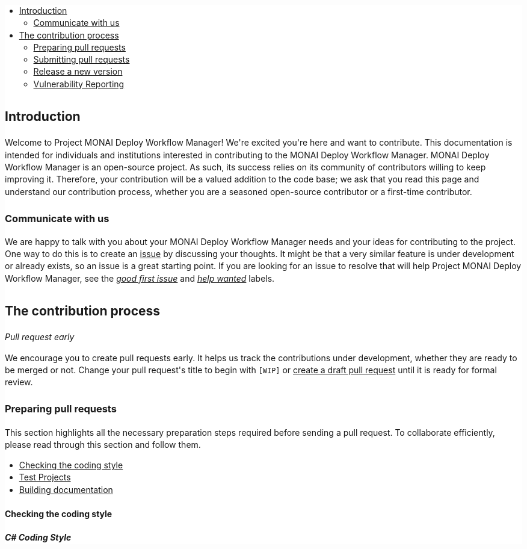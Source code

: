 

- [Introduction](#introduction)
  - [Communicate with us](#communicate-with-us)
- [The contribution process](#the-contribution-process)
  - [Preparing pull requests](#preparing-pull-requests)
  - [Submitting pull requests](#submitting-pull-requests)
  - [Release a new version](#release-a-new-version)
  - [Vulnerability Reporting](#vulnerability-reporting)


## Introduction

Welcome to Project MONAI Deploy Workflow Manager! We're excited you're here and want to contribute. This documentation is intended for individuals and institutions interested in contributing to the MONAI Deploy Workflow Manager. MONAI Deploy Workflow Manager is an open-source project. As such, its success relies on its community of contributors willing to keep improving it. Therefore, your contribution will be a valued addition to the code base; we ask that you read this page and understand our contribution process, whether you are a seasoned open-source contributor or a first-time contributor.

### Communicate with us

We are happy to talk with you about your MONAI Deploy Workflow Manager needs and your ideas for contributing to the project. One way to do this is to create an [issue](https://github.com/Project-MONAI/monai-deploy-workflow-manager/issues/new/choose) by discussing your thoughts. It might be that a very similar feature is under development or already exists, so an issue is a great starting point. If you are looking for an issue to resolve that will help Project MONAI Deploy Workflow Manager, see the [*good first issue*](https://github.com/Project-MONAI/monai-deploy-workflow-manager/labels/good%20first%20issue) and [*help wanted*](https://github.com/Project-MONAI/monai-deploy-workflow-manager/labels/help%20wanted) labels.

## The contribution process

_Pull request early_

We encourage you to create pull requests early. It helps us track the contributions under development, whether they are ready to be merged or not. Change your pull request's title to begin with `[WIP]` or [create a draft pull request](https://docs.github.com/en/github/collaborating-with-issues-and-pull-requests/about-pull-requests#draft-pull-requests) until it is ready for formal review.

### Preparing pull requests

This section highlights all the necessary preparation steps required before sending a pull request.
To collaborate efficiently, please read through this section and follow them.

* [Checking the coding style](#checking-the-coding-style)
* [Test Projects](#test-projects)
* [Building documentation](#building-the-documentation)

#### Checking the coding style

##### C# Coding Style
